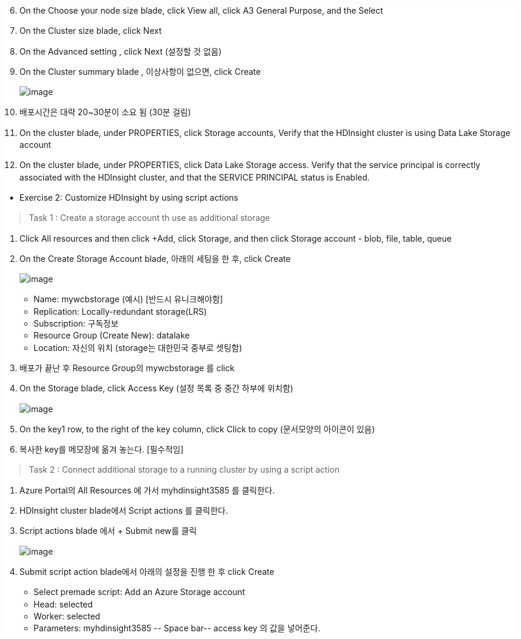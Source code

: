 6. On the Choose your node size blade, click View all, click A3 General Purpose, and the Select

7. On the Cluster size blade, click Next

8. On the Advanced setting , click Next (설정할 것 없음)

9. On the Cluster summary blade , 이상사항이 없으면, click Create

   ![image](https://user-images.githubusercontent.com/46669509/54800724-c121a300-4ca6-11e9-91e8-09e21ccd76d1.png)

10. 배포시간은 대략 20~30분이 소요 됨 (30분 걸림)

11. On the cluster blade, under PROPERTIES, click Storage accounts, Verify that the HDInsight cluster is using Data Lake Storage account

12. On the cluster blade, under PROPERTIES, click Data Lake Storage access. Verify that the service principal is correctly associated with the HDInsight cluster, and that the SERVICE PRINCIPAL status is Enabled.

     

- Exercise 2: Customize HDInsight by using script actions

> Task 1 : Create a storage account th use as additional storage

1. Click All resources and then click +Add, click Storage, and then click Storage account - blob, file, table, queue

2. On the Create Storage Account blade, 아래의 세팅을 한 후, click Create

   ![image](https://user-images.githubusercontent.com/46669509/54795327-10f47000-4c8f-11e9-88c4-434122664a95.png)

   - Name: mywcbstorage (예시) [반드시 유니크해야함]
   - Replication: Locally-redundant storage(LRS)
   - Subscription: 구독정보
   - Resource Group (Create New): datalake
   - Location: 자신의 위치 (storage는 대한민국 중부로 셋팅함)

3. 배포가 끝난 후 Resource Group의 mywcbstorage  를 click

4. On the Storage blade, click Access Key (설정 목록 중 중간 하부에 위치함)

   ![image](https://user-images.githubusercontent.com/46669509/54795395-6466be00-4c8f-11e9-8db6-bb086729f1bc.png)

5. On the key1 row, to the right of the key column, click Click to copy (문서모양의 아이콘이 있음)

6. 복사한 key를 메모장에 옮겨 놓는다. [필수적임]

> Task 2 : Connect additional storage to a running cluster by using a script action

1. Azure Portal의 All Resources 에 가서 myhdinsight3585 를 클릭한다. 

2. HDInsight cluster blade에서 Script actions 를 클릭한다. 

3. Script actions blade 에서 + Submit new를 클릭

   ![image](https://user-images.githubusercontent.com/46669509/54795606-43529d00-4c90-11e9-96ad-02d3e017a08e.png)

4. Submit script action blade에서 아래의 설정을 진행 한 후 click Create
   - Select premade script: Add an Azure Storage account
   - Head: selected 
   - Worker: selected
   - Parameters: myhdinsight3585 -- Space bar-- access key 의 값을 넣어준다.
